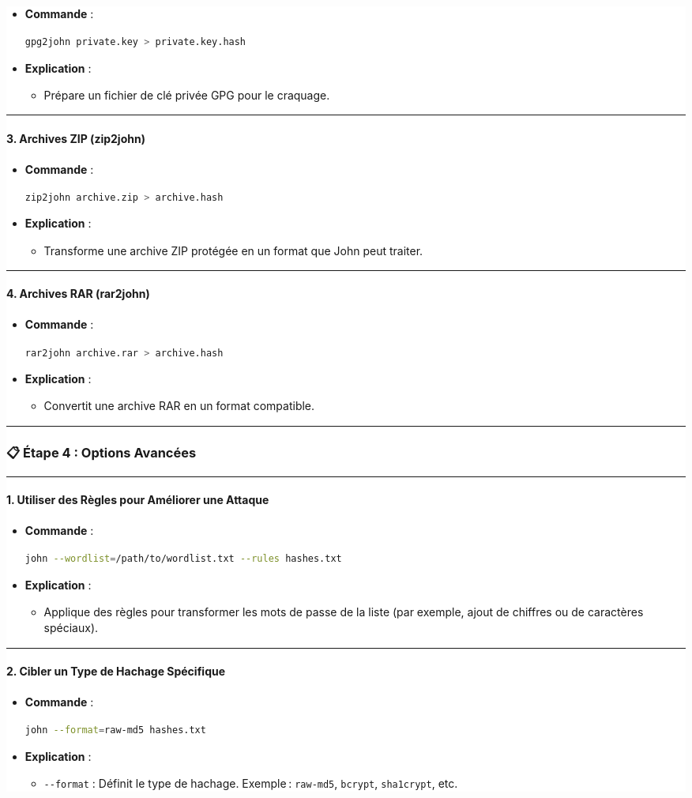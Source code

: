 *   **Commande** :

    ```bash
    gpg2john private.key > private.key.hash
    ```
* **Explication** :
  * Prépare un fichier de clé privée GPG pour le craquage.

***

#### 3. Archives ZIP (zip2john)

*   **Commande** :

    ```bash
    zip2john archive.zip > archive.hash
    ```
* **Explication** :
  * Transforme une archive ZIP protégée en un format que John peut traiter.

***

#### 4. Archives RAR (rar2john)

*   **Commande** :

    ```bash
    rar2john archive.rar > archive.hash
    ```
* **Explication** :
  * Convertit une archive RAR en un format compatible.

***

### 📋 Étape 4 : Options Avancées

***

#### 1. Utiliser des Règles pour Améliorer une Attaque

*   **Commande** :

    ```bash
    john --wordlist=/path/to/wordlist.txt --rules hashes.txt
    ```
* **Explication** :
  * Applique des règles pour transformer les mots de passe de la liste (par exemple, ajout de chiffres ou de caractères spéciaux).

***

#### 2. Cibler un Type de Hachage Spécifique

*   **Commande** :

    ```bash
    john --format=raw-md5 hashes.txt
    ```
* **Explication** :
  * `--format` : Définit le type de hachage. Exemple : `raw-md5`, `bcrypt`, `sha1crypt`, etc.
